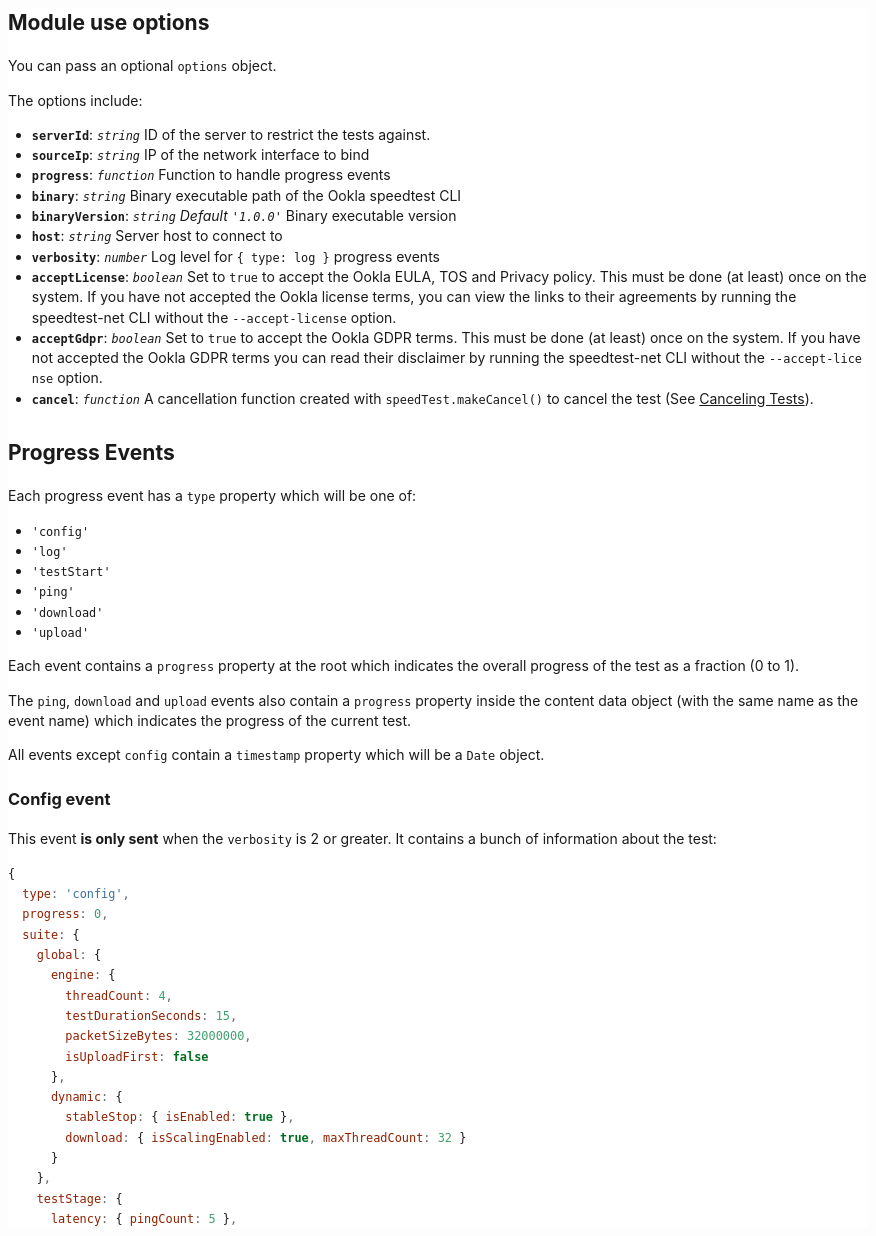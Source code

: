 ## Module use options

You can pass an optional `options` object.

The options include:

-   **`serverId`**: _`string`_ ID of the server to restrict the tests against.
-   **`sourceIp`**: _`string`_ IP of the network interface to bind
-   **`progress`**: _`function`_ Function to handle progress events
-   **`binary`**: _`string`_ Binary executable path of the Ookla speedtest CLI
-   **`binaryVersion`**: _`string`_ _Default `'1.0.0'`_ Binary executable version
-   **`host`**: _`string`_ Server host to connect to
-   **`verbosity`**: _`number`_ Log level for `{ type: log }` progress events
-   **`acceptLicense`**: _`boolean`_ Set to `true` to accept the Ookla EULA, TOS and Privacy policy. This must be done (at least) once on the system. If you have not accepted the Ookla license terms, you can view the links to their agreements by running the speedtest-net CLI without the `--accept-license` option.
-   **`acceptGdpr`**: _`boolean`_ Set to `true` to accept the Ookla GDPR terms. This must be done (at least) once on the system. If you have not accepted the Ookla GDPR terms you can read their disclaimer by running the speedtest-net CLI without the `--accept-license` option.
-   **`cancel`**: _`function`_ A cancellation function created with `speedTest.makeCancel()` to cancel the test (See [Canceling Tests](#canceling-tests)).

## Progress Events

Each progress event has a `type` property which will be one of:

-   `'config'`
-   `'log'`
-   `'testStart'`
-   `'ping'`
-   `'download'`
-   `'upload'`

Each event contains a `progress` property at the root which indicates the overall progress of the test as a fraction (0 to 1).

The `ping`, `download` and `upload` events also contain a `progress` property inside the content data object (with the same name as the event name) which indicates the progress of the current test.

All events except `config` contain a `timestamp` property which will be a `Date` object.

### Config event

This event **is only sent** when the `verbosity` is 2 or greater. It contains a bunch of information about the test:

```js
{
  type: 'config',
  progress: 0,
  suite: {
    global: {
      engine: {
        threadCount: 4,
        testDurationSeconds: 15,
        packetSizeBytes: 32000000,
        isUploadFirst: false
      },
      dynamic: {
        stableStop: { isEnabled: true },
        download: { isScalingEnabled: true, maxThreadCount: 32 }
      }
    },
    testStage: {
      latency: { pingCount: 5 },
```
